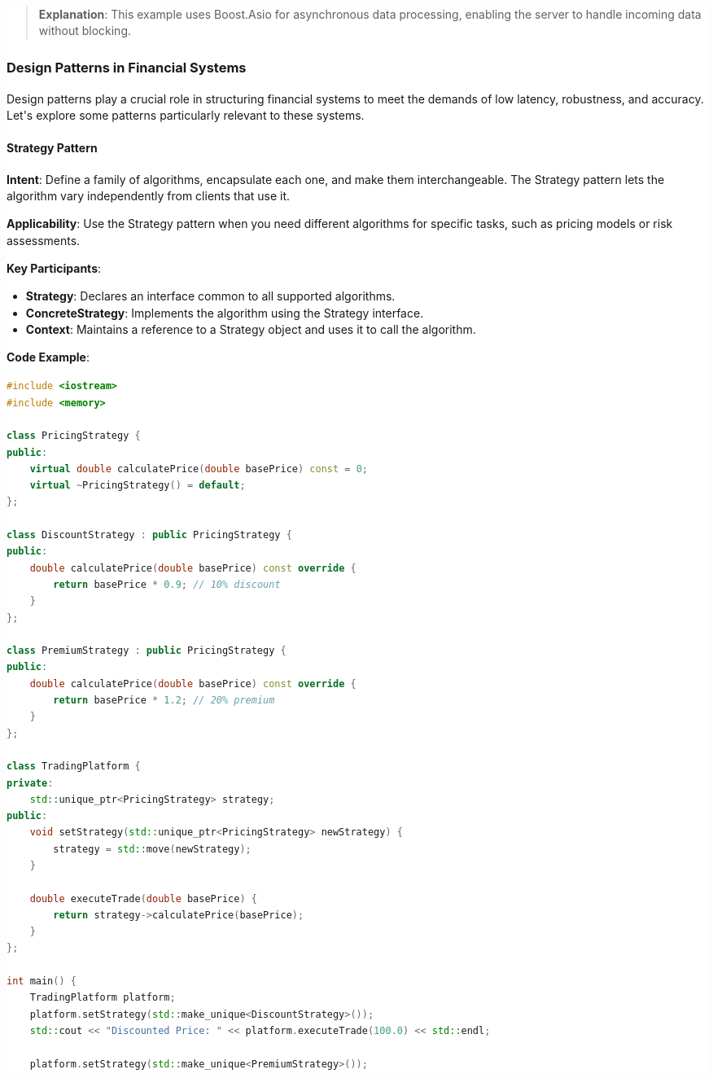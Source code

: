 > **Explanation**: This example uses Boost.Asio for asynchronous data processing, enabling the server to handle incoming data without blocking.

### Design Patterns in Financial Systems

Design patterns play a crucial role in structuring financial systems to meet the demands of low latency, robustness, and accuracy. Let's explore some patterns particularly relevant to these systems.

#### Strategy Pattern

**Intent**: Define a family of algorithms, encapsulate each one, and make them interchangeable. The Strategy pattern lets the algorithm vary independently from clients that use it.

**Applicability**: Use the Strategy pattern when you need different algorithms for specific tasks, such as pricing models or risk assessments.

**Key Participants**:
- **Strategy**: Declares an interface common to all supported algorithms.
- **ConcreteStrategy**: Implements the algorithm using the Strategy interface.
- **Context**: Maintains a reference to a Strategy object and uses it to call the algorithm.

**Code Example**:

```cpp
#include <iostream>
#include <memory>

class PricingStrategy {
public:
    virtual double calculatePrice(double basePrice) const = 0;
    virtual ~PricingStrategy() = default;
};

class DiscountStrategy : public PricingStrategy {
public:
    double calculatePrice(double basePrice) const override {
        return basePrice * 0.9; // 10% discount
    }
};

class PremiumStrategy : public PricingStrategy {
public:
    double calculatePrice(double basePrice) const override {
        return basePrice * 1.2; // 20% premium
    }
};

class TradingPlatform {
private:
    std::unique_ptr<PricingStrategy> strategy;
public:
    void setStrategy(std::unique_ptr<PricingStrategy> newStrategy) {
        strategy = std::move(newStrategy);
    }

    double executeTrade(double basePrice) {
        return strategy->calculatePrice(basePrice);
    }
};

int main() {
    TradingPlatform platform;
    platform.setStrategy(std::make_unique<DiscountStrategy>());
    std::cout << "Discounted Price: " << platform.executeTrade(100.0) << std::endl;

    platform.setStrategy(std::make_unique<PremiumStrategy>());
```